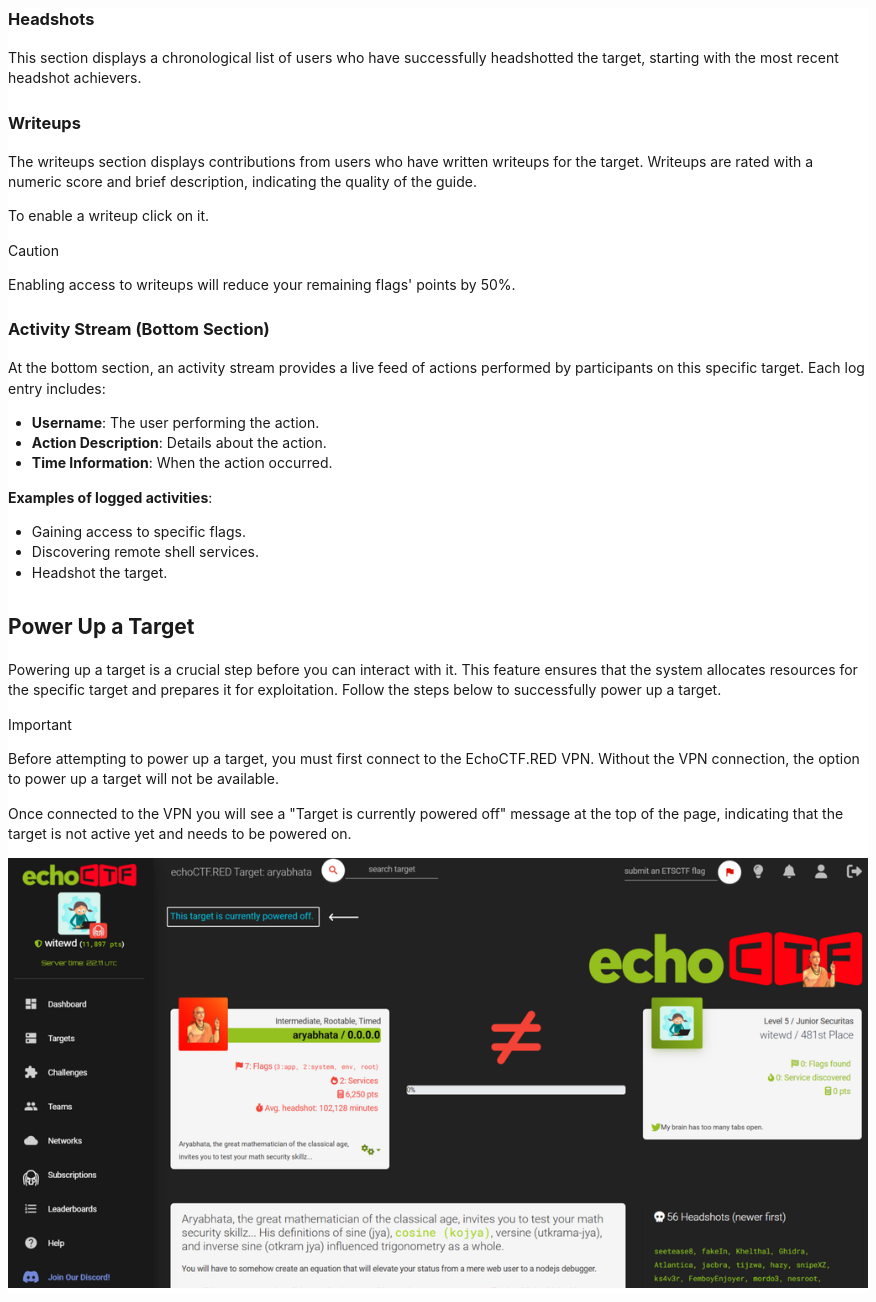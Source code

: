 ### Headshots
This section displays a chronological list of users who have successfully headshotted the target, starting with the most recent headshot achievers. 

### Writeups
The writeups section displays contributions from users who have written writeups for the target. Writeups are rated with a numeric score and brief description, indicating the quality of the guide.

To enable a writeup click on it.

>[!CAUTION]
>Enabling access to writeups will reduce your remaining flags' points by 50%.

### Activity Stream (Bottom Section)
At the bottom section, an activity stream provides a live feed of actions performed by participants on this specific target. Each log entry includes:
- **Username**: The user performing the action.
- **Action Description**: Details about the action.
- **Time Information**: When the action occurred.

**Examples of logged activities**:
- Gaining access to specific flags.
- Discovering remote shell services.
- Headshot the target.

## Power Up a Target
Powering up a target is a crucial step before you can interact with it. This feature ensures that the system allocates resources for the specific target and prepares it for exploitation. Follow the steps below to successfully power up a target.

> [!IMPORTANT]
> Before attempting to power up a target, you must first connect to the EchoCTF.RED VPN. Without the VPN connection, the option to power up a target will not be available.

Once connected to the VPN you will see a "Target is currently powered off" message at the top of the page, indicating that the target is not active yet and needs to be powered on.

![Target Powered Off Message](../.gitbook/assets/target_powered_off_message.png)

